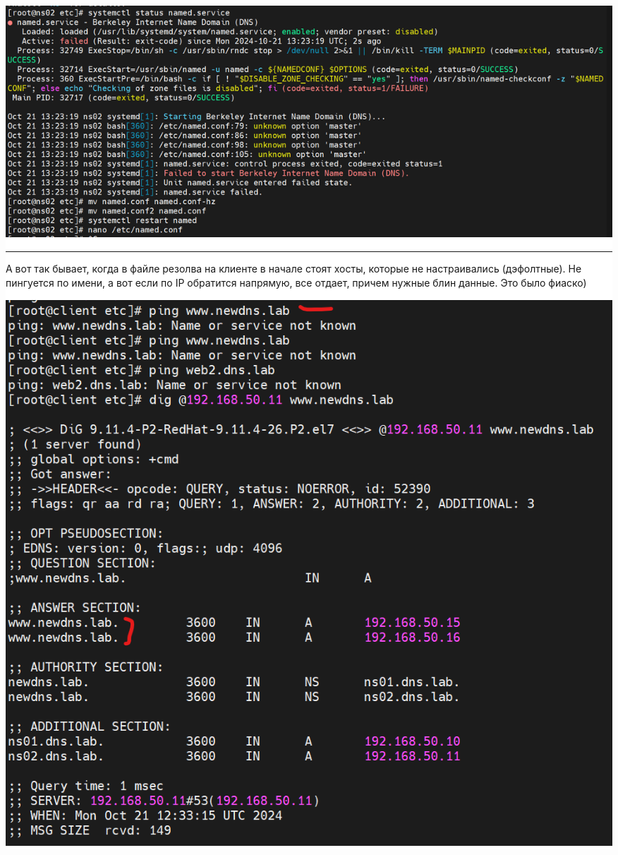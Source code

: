 ![images2](./images/dns_19.png)

---
А вот так бывает, когда в файле резолва на клиенте в начале стоят хосты, которые не настраивались (дэфолтные). Не пингуется по имени, а вот если по IP обратится напрямую, все отдает, причем нужные блин данные. Это было фиаско)


![images2](./images/dns_20.png)